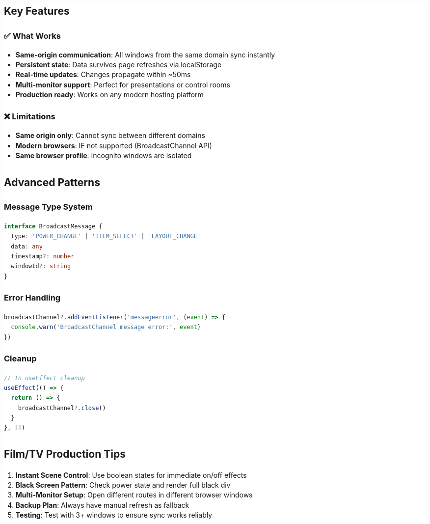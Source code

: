 ## Key Features

### ✅ What Works
- **Same-origin communication**: All windows from the same domain sync instantly
- **Persistent state**: Data survives page refreshes via localStorage
- **Real-time updates**: Changes propagate within ~50ms
- **Multi-monitor support**: Perfect for presentations or control rooms
- **Production ready**: Works on any modern hosting platform

### ❌ Limitations
- **Same origin only**: Cannot sync between different domains
- **Modern browsers**: IE not supported (BroadcastChannel API)
- **Same browser profile**: Incognito windows are isolated

## Advanced Patterns

### Message Type System
```typescript
interface BroadcastMessage {
  type: 'POWER_CHANGE' | 'ITEM_SELECT' | 'LAYOUT_CHANGE'
  data: any
  timestamp?: number
  windowId?: string
}
```

### Error Handling
```typescript
broadcastChannel?.addEventListener('messageerror', (event) => {
  console.warn('BroadcastChannel message error:', event)
})
```

### Cleanup
```typescript
// In useEffect cleanup
useEffect(() => {
  return () => {
    broadcastChannel?.close()
  }
}, [])
```

## Film/TV Production Tips

1. **Instant Scene Control**: Use boolean states for immediate on/off effects
2. **Black Screen Pattern**: Check power state and render full black div
3. **Multi-Monitor Setup**: Open different routes in different browser windows
4. **Backup Plan**: Always have manual refresh as fallback
5. **Testing**: Test with 3+ windows to ensure sync works reliably
